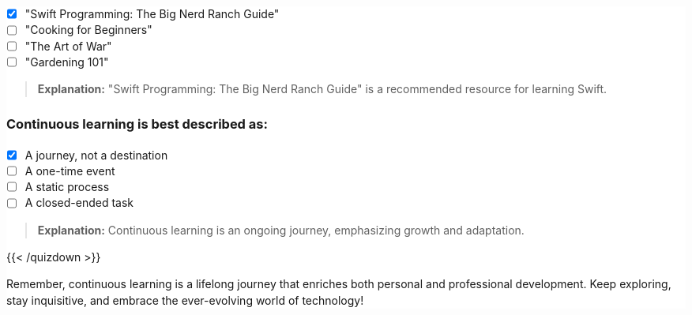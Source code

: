 - [x] "Swift Programming: The Big Nerd Ranch Guide"
- [ ] "Cooking for Beginners"
- [ ] "The Art of War"
- [ ] "Gardening 101"

> **Explanation:** "Swift Programming: The Big Nerd Ranch Guide" is a recommended resource for learning Swift.

### Continuous learning is best described as:

- [x] A journey, not a destination
- [ ] A one-time event
- [ ] A static process
- [ ] A closed-ended task

> **Explanation:** Continuous learning is an ongoing journey, emphasizing growth and adaptation.

{{< /quizdown >}}

Remember, continuous learning is a lifelong journey that enriches both personal and professional development. Keep exploring, stay inquisitive, and embrace the ever-evolving world of technology!
